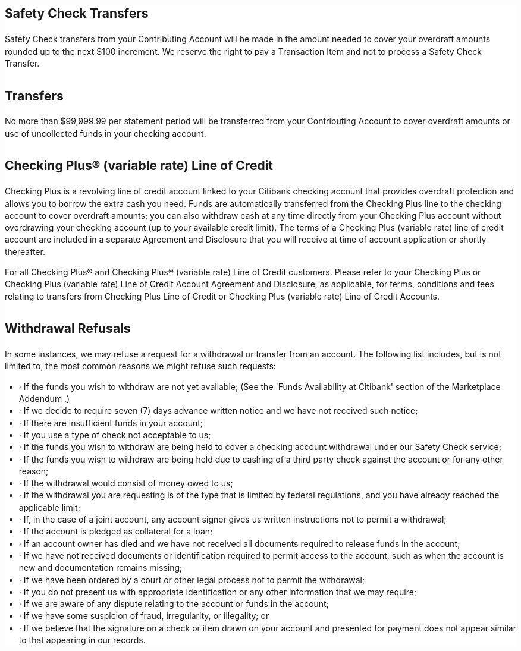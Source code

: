 ## Safety Check Transfers

Safety Check transfers from your Contributing Account will be made in the amount needed to cover your overdraft amounts rounded up to the next $100 increment. We reserve the right to pay a Transaction Item and not to process a Safety Check Transfer.

## Transfers

No more than $99,999.99 per statement period will be transferred from your Contributing Account to cover overdraft amounts or use of uncollected funds in your checking account.

## Checking Plus® (variable rate) Line of Credit

Checking Plus is a revolving line of credit account linked to your Citibank checking account that provides overdraft protection and allows you to borrow the extra cash you need. Funds are automatically transferred from the Checking Plus line to the checking account to cover overdraft amounts; you can also withdraw cash at any time directly from your Checking Plus account without overdrawing your checking account (up to your available credit limit). The terms of a Checking Plus (variable rate) line of credit account are included in a separate Agreement and Disclosure that you will receive at time of account application or shortly thereafter.

For all Checking Plus® and Checking Plus® (variable rate) Line of Credit customers. Please refer to your Checking Plus or Checking Plus (variable rate) Line of Credit Account Agreement and Disclosure, as applicable, for terms, conditions and fees relating to transfers from Checking Plus Line of Credit or Checking Plus (variable rate) Line of Credit Accounts.

## Withdrawal Refusals

In some instances, we may refuse a request for a withdrawal or transfer from an account. The following list includes, but is not limited to, the most common reasons we might refuse such requests:

- · If the funds you wish to withdraw are not yet available; (See the 'Funds Availability at Citibank' section of the Marketplace Addendum .)
- · If we decide to require seven (7) days advance written notice and we have not received such notice;
- · If there are insufficient funds in your account;
- · If you use a type of check not acceptable to us;
- · If the funds you wish to withdraw are being held to cover a checking account withdrawal under our Safety Check service;
- · If the funds you wish to withdraw are being held due to cashing of a third party check against the account or for any other reason;
- · If the withdrawal would consist of money owed to us;
- · If the withdrawal you are requesting is of the type that is limited by federal regulations, and you have already reached the applicable limit;
- · If, in the case of a joint account, any account signer gives us written instructions not to permit a withdrawal;
- · If the account is pledged as collateral for a loan;
- · If an account owner has died and we have not received all documents required to release funds in the account;
- · If we have not received documents or identification required to permit access to the account, such as when the account is new and documentation remains missing;
- · If we have been ordered by a court or other legal process not to permit the withdrawal;
- · If you do not present us with appropriate identification or any other information that we may require;
- · If we are aware of any dispute relating to the account or funds in the account;
- · If we have some suspicion of fraud, irregularity, or illegality; or
- · If we believe that the signature on a check or item drawn on your account and presented for payment does not appear similar to that appearing in our records.
